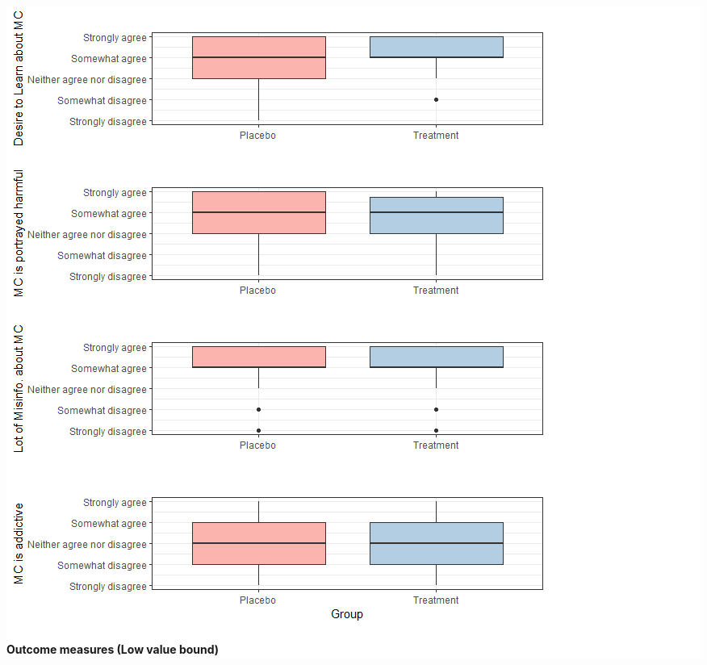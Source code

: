![](FullExperiment_files/figure-gfm/unnamed-chunk-33-1.png)

**Outcome measures (Low value bound)**
